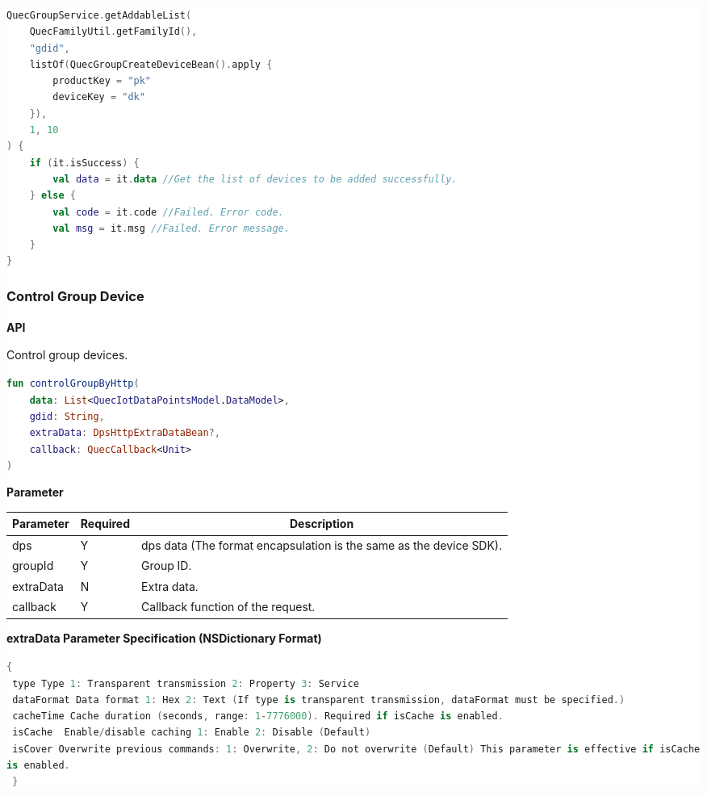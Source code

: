 ```kotlin
QuecGroupService.getAddableList(
    QuecFamilyUtil.getFamilyId(),
    "gdid",
    listOf(QuecGroupCreateDeviceBean().apply {
        productKey = "pk"
        deviceKey = "dk"
    }),
    1, 10
) {
    if (it.isSuccess) {
        val data = it.data //Get the list of devices to be added successfully.
    } else {
        val code = it.code //Failed. Error code.
        val msg = it.msg //Failed. Error message.
    }
}
```

### Control Group Device

**API**

Control group devices.

```kotlin
fun controlGroupByHttp(
    data: List<QuecIotDataPointsModel.DataModel>,
    gdid: String,
    extraData: DpsHttpExtraDataBean?,
    callback: QuecCallback<Unit>
)
```

**Parameter**

| Parameter | Required | Description                                                  |
| --------- | -------- | ------------------------------------------------------------ |
| dps       | Y        | dps data (The format encapsulation is the same as the device SDK). |
| groupId   | Y        | Group ID.                                                    |
| extraData | N        | Extra data.                                                  |
| callback  | Y        | Callback function of the request.                            |

**extraData Parameter Specification (NSDictionary Format)**

```kotlin
{
 type Type 1: Transparent transmission 2: Property 3: Service
 dataFormat Data format 1: Hex 2: Text (If type is transparent transmission, dataFormat must be specified.)
 cacheTime Cache duration (seconds, range: 1-7776000). Required if isCache is enabled.
 isCache  Enable/disable caching 1: Enable 2: Disable (Default)
 isCover Overwrite previous commands: 1: Overwrite, 2: Do not overwrite (Default) This parameter is effective if isCache is enabled.
 }
```
